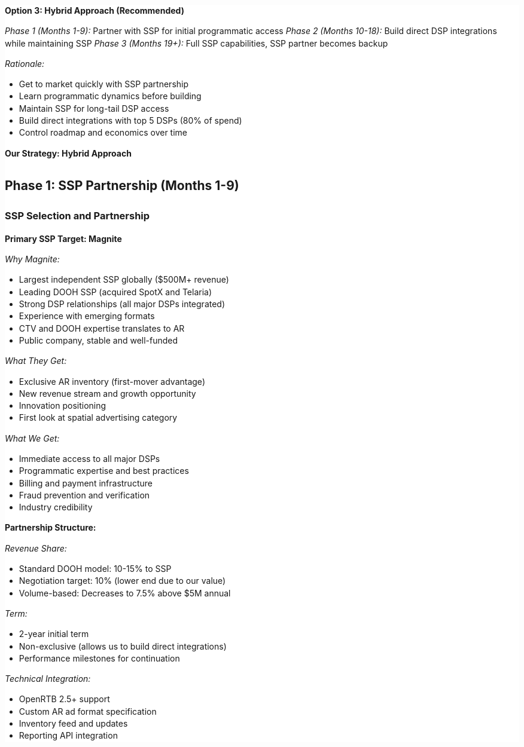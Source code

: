 **Option 3: Hybrid Approach (Recommended)**

*Phase 1 (Months 1-9):* Partner with SSP for initial programmatic access
*Phase 2 (Months 10-18):* Build direct DSP integrations while maintaining SSP
*Phase 3 (Months 19+):* Full SSP capabilities, SSP partner becomes backup

*Rationale:*
- Get to market quickly with SSP partnership
- Learn programmatic dynamics before building
- Maintain SSP for long-tail DSP access
- Build direct integrations with top 5 DSPs (80% of spend)
- Control roadmap and economics over time

**Our Strategy: Hybrid Approach**

## Phase 1: SSP Partnership (Months 1-9)

### SSP Selection and Partnership

**Primary SSP Target: Magnite**

*Why Magnite:*
- Largest independent SSP globally ($500M+ revenue)
- Leading DOOH SSP (acquired SpotX and Telaria)
- Strong DSP relationships (all major DSPs integrated)
- Experience with emerging formats
- CTV and DOOH expertise translates to AR
- Public company, stable and well-funded

*What They Get:*
- Exclusive AR inventory (first-mover advantage)
- New revenue stream and growth opportunity
- Innovation positioning
- First look at spatial advertising category

*What We Get:*
- Immediate access to all major DSPs
- Programmatic expertise and best practices
- Billing and payment infrastructure
- Fraud prevention and verification
- Industry credibility

**Partnership Structure:**

*Revenue Share:*
- Standard DOOH model: 10-15% to SSP
- Negotiation target: 10% (lower end due to our value)
- Volume-based: Decreases to 7.5% above $5M annual

*Term:*
- 2-year initial term
- Non-exclusive (allows us to build direct integrations)
- Performance milestones for continuation

*Technical Integration:*
- OpenRTB 2.5+ support
- Custom AR ad format specification
- Inventory feed and updates
- Reporting API integration

